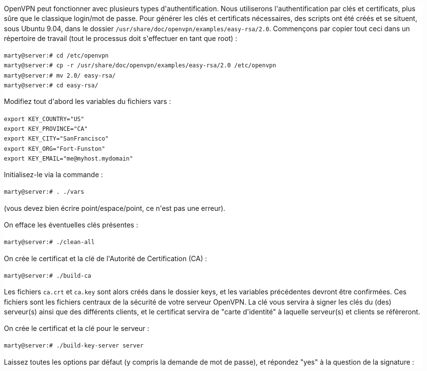 OpenVPN peut fonctionner avec plusieurs types d'authentification. Nous utiliserons
l'authentification par clés et certificats, plus sûre que le classique login/mot de passe. Pour
générer les clés et certificats nécessaires, des scripts ont été créés et se situent, sous
Ubuntu 9.04, dans le dossier `/usr/share/doc/openvpn/examples/easy-rsa/2.0`. Commençons par copier
tout ceci dans un répertoire de travail (tout le processus doit s'effectuer en tant que root) :

```
marty@server:# cd /etc/openvpn
marty@server:# cp -r /usr/share/doc/openvpn/examples/easy-rsa/2.0 /etc/openvpn
marty@server:# mv 2.0/ easy-rsa/
marty@server:# cd easy-rsa/
```

Modifiez tout d'abord les variables du fichiers vars :

```
export KEY_COUNTRY="US"
export KEY_PROVINCE="CA"
export KEY_CITY="SanFrancisco"
export KEY_ORG="Fort-Funston"
export KEY_EMAIL="me@myhost.mydomain"
```

Initialisez-le via la commande :

```
marty@server:# . ./vars
```

(vous devez bien écrire point/espace/point, ce n'est pas une erreur).

On efface les éventuelles clés présentes :

```
marty@server:# ./clean-all
```

On crée le certificat et la clé de l'Autorité de Certification (CA) :

```
marty@server:# ./build-ca
```

Les fichiers `ca.crt` et `ca.key` sont alors créés dans le dossier keys, et les variables
précédentes devront être confirmées. Ces fichiers sont les fichiers centraux de la sécurité de votre
serveur OpenVPN. La clé vous servira à signer les clés du (des) serveur(s) ainsi que des différents
clients, et le certificat servira de "carte d'identité" à laquelle serveur(s) et clients se
réfèreront.

On crée le certificat et la clé pour le serveur :

```
marty@server:# ./build-key-server server
```

Laissez toutes les options par défaut (y compris la demande de mot de passe), et répondez "yes" à la
question de la signature :
